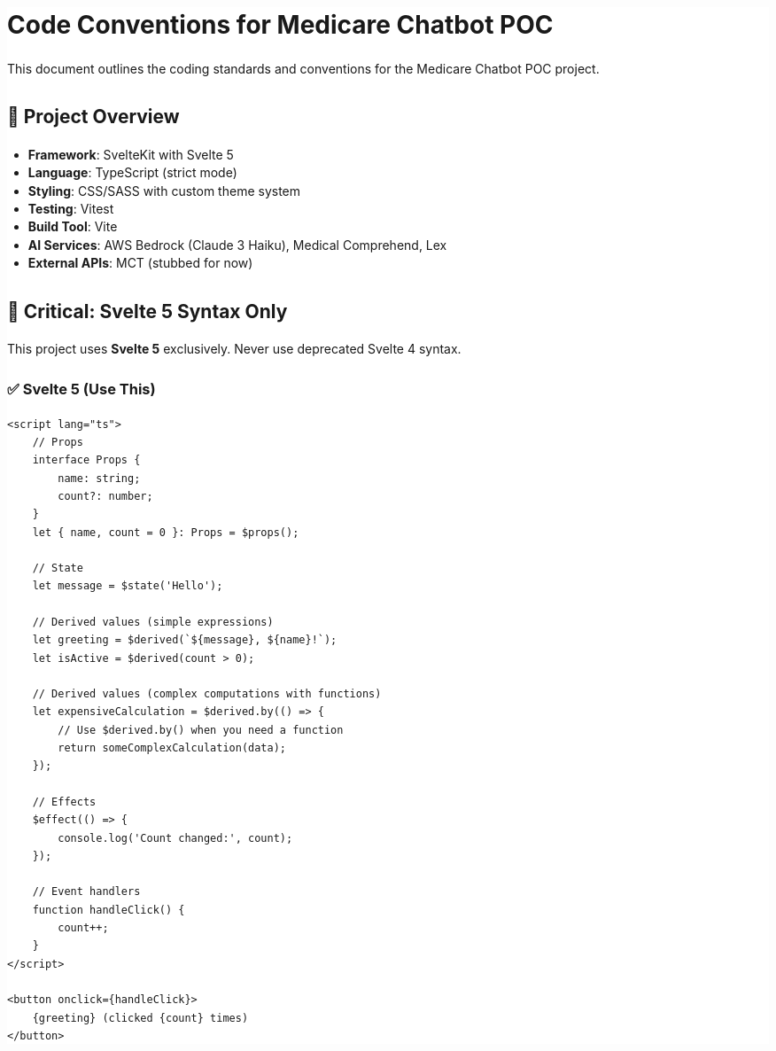 # Code Conventions for Medicare Chatbot POC

This document outlines the coding standards and conventions for the Medicare Chatbot POC project.

## 🎯 Project Overview

- **Framework**: SvelteKit with Svelte 5
- **Language**: TypeScript (strict mode)
- **Styling**: CSS/SASS with custom theme system
- **Testing**: Vitest
- **Build Tool**: Vite
- **AI Services**: AWS Bedrock (Claude 3 Haiku), Medical Comprehend, Lex
- **External APIs**: MCT (stubbed for now)

## 🚨 Critical: Svelte 5 Syntax Only

This project uses **Svelte 5** exclusively. Never use deprecated Svelte 4 syntax.

### ✅ Svelte 5 (Use This)

```svelte
<script lang="ts">
	// Props
	interface Props {
		name: string;
		count?: number;
	}
	let { name, count = 0 }: Props = $props();

	// State
	let message = $state('Hello');

	// Derived values (simple expressions)
	let greeting = $derived(`${message}, ${name}!`);
	let isActive = $derived(count > 0);

	// Derived values (complex computations with functions)
	let expensiveCalculation = $derived.by(() => {
		// Use $derived.by() when you need a function
		return someComplexCalculation(data);
	});

	// Effects
	$effect(() => {
		console.log('Count changed:', count);
	});

	// Event handlers
	function handleClick() {
		count++;
	}
</script>

<button onclick={handleClick}>
	{greeting} (clicked {count} times)
</button>
```
